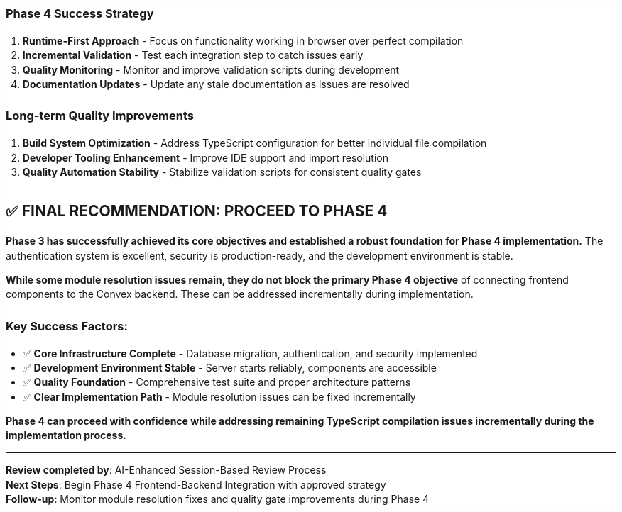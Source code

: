 ### Phase 4 Success Strategy
1. **Runtime-First Approach** - Focus on functionality working in browser over perfect compilation
2. **Incremental Validation** - Test each integration step to catch issues early
3. **Quality Monitoring** - Monitor and improve validation scripts during development
4. **Documentation Updates** - Update any stale documentation as issues are resolved

### Long-term Quality Improvements
1. **Build System Optimization** - Address TypeScript configuration for better individual file compilation
2. **Developer Tooling Enhancement** - Improve IDE support and import resolution
3. **Quality Automation Stability** - Stabilize validation scripts for consistent quality gates

## ✅ **FINAL RECOMMENDATION: PROCEED TO PHASE 4**

**Phase 3 has successfully achieved its core objectives and established a robust foundation for Phase 4 implementation.** The authentication system is excellent, security is production-ready, and the development environment is stable.

**While some module resolution issues remain, they do not block the primary Phase 4 objective** of connecting frontend components to the Convex backend. These can be addressed incrementally during implementation.

### Key Success Factors:
- ✅ **Core Infrastructure Complete** - Database migration, authentication, and security implemented
- ✅ **Development Environment Stable** - Server starts reliably, components are accessible
- ✅ **Quality Foundation** - Comprehensive test suite and proper architecture patterns
- ✅ **Clear Implementation Path** - Module resolution issues can be fixed incrementally

**Phase 4 can proceed with confidence while addressing remaining TypeScript compilation issues incrementally during the implementation process.**

---

**Review completed by**: AI-Enhanced Session-Based Review Process  
**Next Steps**: Begin Phase 4 Frontend-Backend Integration with approved strategy  
**Follow-up**: Monitor module resolution fixes and quality gate improvements during Phase 4